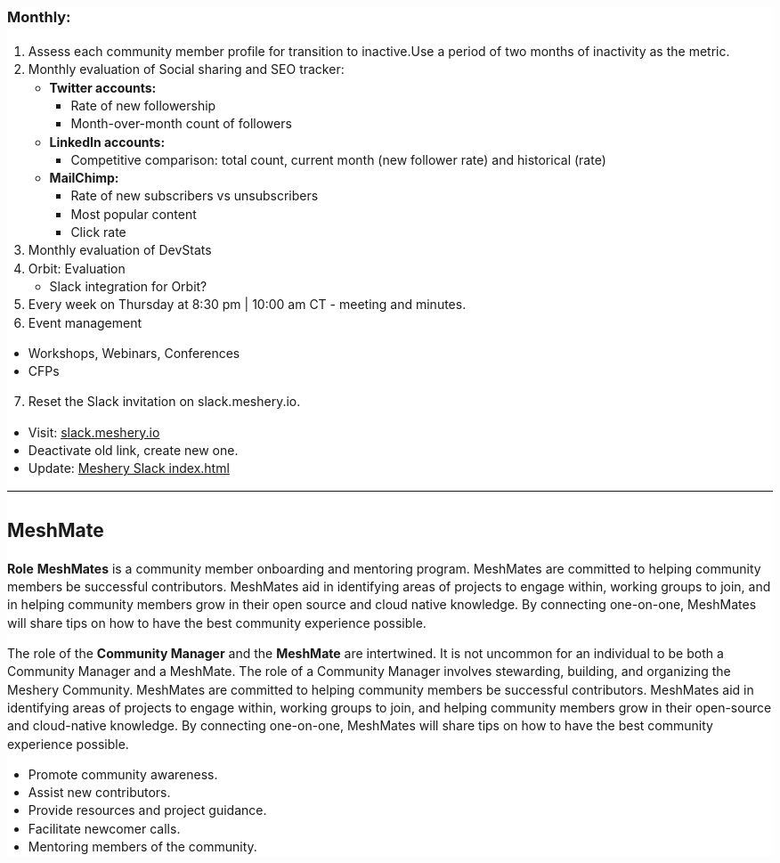 ### Monthly:

1. Assess each community member profile for transition to inactive.Use a period of two months of inactivity as the metric.
2. Monthly evaluation of Social sharing and SEO tracker:
   - **Twitter accounts:**
     - Rate of new followership
     - Month-over-month count of followers
   - **LinkedIn accounts:**
     - Competitive comparison: total count, current month (new follower rate) and historical (rate)
   - **MailChimp:**
     - Rate of new subscribers vs unsubscribers
     - Most popular content
     - Click rate
3. Monthly evaluation of DevStats
4. Orbit: Evaluation
   - Slack integration for Orbit?
5. Every week on Thursday at 8:30 pm | 10:00 am CT - meeting and minutes.
6. Event management

- Workshops, Webinars, Conferences
- CFPs

7. Reset the Slack invitation on slack.meshery.io.

- Visit: [slack.meshery.io](https://slack.meshery.io)
- Deactivate old link, create new one.
- Update: [Meshery Slack index.html](https://github.com/meshery/slack/blob/master/index.html)

---

## MeshMate

**Role**
**MeshMates** is a community member onboarding and mentoring program. MeshMates are committed to helping community members be successful contributors. MeshMates aid in identifying areas of projects to engage within, working groups to join, and in helping community members grow in their open source and cloud native knowledge. By connecting one-on-one, MeshMates will share tips on how to have the best community experience possible.

The role of the **Community Manager** and the **MeshMate** are intertwined. It is not uncommon for an individual to be both a Community Manager and a MeshMate. The role of a Community Manager involves stewarding, building, and organizing the Meshery Community. MeshMates are committed to helping community members be successful contributors. MeshMates aid in identifying areas of projects to engage within, working groups to join, and helping community members grow in their open-source and cloud-native knowledge. By connecting one-on-one, MeshMates will share tips on how to have the best community experience possible.

- Promote community awareness.
- Assist new contributors.
- Provide resources and project guidance.
- Facilitate newcomer calls.
- Mentoring members of the community.
